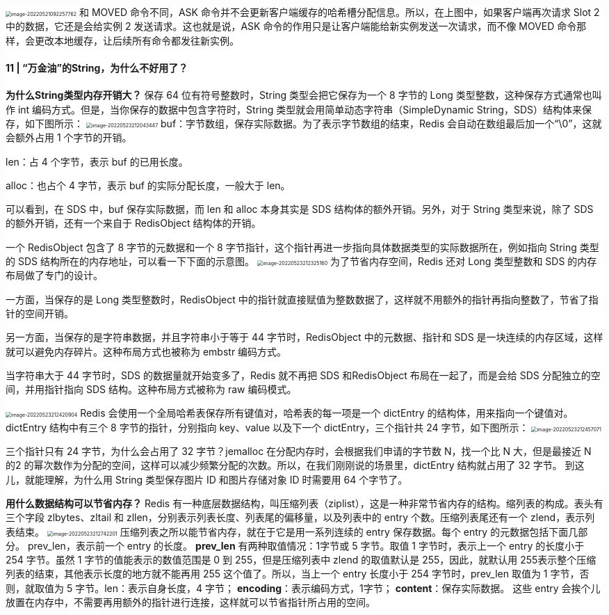 
<img src="/Users/HuXin/Library/Application Support/typora-user-images/image-20220521092257762.png" alt="image-20220521092257762" style="zoom:50%;" />
和 MOVED 命令不同，ASK 命令并不会更新客户端缓存的哈希槽分配信息。所以，在上图中，如果客户端再次请求 Slot 2 中的数据，它还是会给实例 2 发送请求。这也就是说，ASK 命令的作用只是让客户端能给新实例发送一次请求，而不像 MOVED 命令那样，会更改本地缓存，让后续所有命令都发往新实例。

#### 11 | “万金油”的String，为什么不好用了？

**为什么String类型内存开销大？**
保存 64 位有符号整数时，String 类型会把它保存为一个 8 字节的 Long 类型整数，这种保存方式通常也叫作 int 编码方式。但是，当你保存的数据中包含字符时，String 类型就会用简单动态字符串（SimpleDynamic String，SDS）结构体来保存，如下图所示：
<img src="/Users/HuXin/Library/Application Support/typora-user-images/image-20220523212043447.png" alt="image-20220523212043447" style="zoom:50%;" />
buf：字节数组，保存实际数据。为了表示字节数组的结束，Redis 会自动在数组最后加一个“\0”，这就会额外占用 1 个字节的开销。

len：占 4 个字节，表示 buf 的已用长度。

alloc：也占个 4 字节，表示 buf 的实际分配长度，一般大于 len。

可以看到，在 SDS 中，buf 保存实际数据，而 len 和 alloc 本身其实是 SDS 结构体的额外开销。另外，对于 String 类型来说，除了 SDS 的额外开销，还有一个来自于 RedisObject 结构体的开销。

一个 RedisObject 包含了 8 字节的元数据和一个 8 字节指针，这个指针再进一步指向具体数据类型的实际数据所在，例如指向 String 类型的 SDS 结构所在的内存地址，可以看一下下面的示意图。
<img src="/Users/HuXin/Library/Application Support/typora-user-images/image-20220523212325160.png" alt="image-20220523212325160" style="zoom:50%;" />
为了节省内存空间，Redis 还对 Long 类型整数和 SDS 的内存布局做了专门的设计。

一方面，当保存的是 Long 类型整数时，RedisObject 中的指针就直接赋值为整数数据了，这样就不用额外的指针再指向整数了，节省了指针的空间开销。

另一方面，当保存的是字符串数据，并且字符串小于等于 44 字节时，RedisObject 中的元数据、指针和 SDS 是一块连续的内存区域，这样就可以避免内存碎片。这种布局方式也被称为 embstr 编码方式。

当字符串大于 44 字节时，SDS 的数据量就开始变多了，Redis 就不再把 SDS 和RedisObject 布局在一起了，而是会给 SDS 分配独立的空间，并用指针指向 SDS 结构。这种布局方式被称为 raw 编码模式。

<img src="/Users/HuXin/Library/Application Support/typora-user-images/image-20220523212420904.png" alt="image-20220523212420904" style="zoom:50%;" />
Redis 会使用一个全局哈希表保存所有键值对，哈希表的每一项是一个 dictEntry 的结构体，用来指向一个键值对。dictEntry 结构中有三个 8 字节的指针，分别指向 key、value 以及下一个 dictEntry，三个指针共 24 字节，如下图所示：
<img src="/Users/HuXin/Library/Application Support/typora-user-images/image-20220523212457071.png" alt="image-20220523212457071" style="zoom:50%;" />

三个指针只有 24 字节，为什么会占用了 32 字节？jemalloc 在分配内存时，会根据我们申请的字节数 N，找一个比 N 大，但是最接近 N 的2 的幂次数作为分配的空间，这样可以减少频繁分配的次数。所以，在我们刚刚说的场景里，dictEntry 结构就占用了 32 字节。
到这儿，就能理解，为什么用 String 类型保存图片 ID 和图片存储对象 ID 时需要用 64 个字节了。

**用什么数据结构可以节省内存？**
Redis 有一种底层数据结构，叫压缩列表（ziplist），这是一种非常节省内存的结构。缩列表的构成。表头有三个字段 zlbytes、zltail 和 zllen，分别表示列表长度、列表尾的偏移量，以及列表中的 entry 个数。压缩列表尾还有一个 zlend，表示列表结束。
<img src="/Users/HuXin/Library/Application Support/typora-user-images/image-20220523212742201.png" alt="image-20220523212742201" style="zoom:50%;" />
压缩列表之所以能节省内存，就在于它是用一系列连续的 entry 保存数据。每个 entry 的元数据包括下面几部分。
prev_len，表示前一个 entry 的长度。
**prev_len** 有两种取值情况：1字节或 5 字节。取值 1 字节时，表示上一个 entry 的长度小于 254 字节。虽然 1 字节的值能表示的数值范围是 0 到 255，但是压缩列表中 zlend 的取值默认是 255，因此，就默认用 255表示整个压缩列表的结束，其他表示长度的地方就不能再用 255 这个值了。所以，当上一个 entry 长度小于 254 字节时，prev_len 取值为 1 字节，否则，就取值为 5 字节。len：表示自身长度，4 字节；
**encoding**：表示编码方式，1字节；
**content**：保存实际数据。
这些 entry 会挨个儿放置在内存中，不需要再用额外的指针进行连接，这样就可以节省指针所占用的空间。

